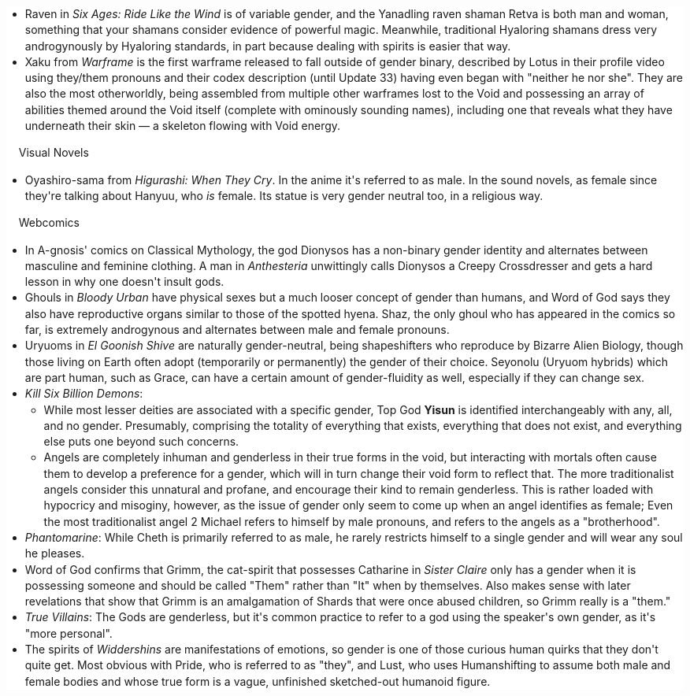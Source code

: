 -   Raven in _Six Ages: Ride Like the Wind_ is of variable gender, and the Yanadling raven shaman Retva is both man and woman, something that your shamans consider evidence of powerful magic. Meanwhile, traditional Hyaloring shamans dress very androgynously by Hyaloring standards, in part because dealing with spirits is easier that way.
-   Xaku from _Warframe_ is the first warframe released to fall outside of gender binary, described by Lotus in their profile video using they/them pronouns and their codex description (until Update 33) having even began with "neither he nor she". They are also the most otherworldly, being assembled from multiple other warframes lost to the Void and possessing an array of abilities themed around the Void itself (complete with ominously sounding names), including one that reveals what they have underneath their skin — a skeleton flowing with Void energy.

    Visual Novels 

-   Oyashiro-sama from _Higurashi: When They Cry_. In the anime it's referred to as male. In the sound novels, as female since they're talking about Hanyuu, who _is_ female. Its statue is very gender neutral too, in a religious way.

    Webcomics 

-   In A-gnosis' comics on Classical Mythology, the god Dionysos has a non-binary gender identity and alternates between masculine and feminine clothing. A man in _Anthesteria_ unwittingly calls Dionysos a Creepy Crossdresser and gets a hard lesson in why one doesn't insult gods.
-   Ghouls in _Bloody Urban_ have physical sexes but a much looser concept of gender than humans, and Word of God says they also have reproductive organs similar to those of the spotted hyena. Shaz, the only ghoul who has appeared in the comics so far, is extremely androgynous and alternates between male and female pronouns.
-   Uryuoms in _El Goonish Shive_ are naturally gender-neutral, being shapeshifters who reproduce by Bizarre Alien Biology, though those living on Earth often adopt (temporarily or permanently) the gender of their choice. Seyonolu (Uryuom hybrids) which are part human, such as Grace, can have a certain amount of gender-fluidity as well, especially if they can change sex.
-   _Kill Six Billion Demons_:
    -   While most lesser deities are associated with a specific gender, Top God **Yisun** is identified interchangeably with any, all, and no gender. Presumably, comprising the totality of everything that exists, everything that does not exist, and everything else puts one beyond such concerns.
    -   Angels are completely inhuman and genderless in their true forms in the void, but interacting with mortals often cause them to develop a preference for a gender, which will in turn change their void form to reflect that. The more traditionalist angels consider this unnatural and profane, and encourage their kind to remain genderless. This is rather loaded with hypocricy and misoginy, however, as the issue of gender only seem to come up when an angel identifies as female; Even the most traditionalist angel 2 Michael refers to himself by male pronouns, and refers to the angels as a "brotherhood".
-   _Phantomarine_: While Cheth is primarily referred to as male, he rarely restricts himself to a single gender and will wear any soul he pleases.
-   Word of God confirms that Grimm, the cat-spirit that possesses Catharine in _Sister Claire_ only has a gender when it is possessing someone and should be called "Them" rather than "It" when by themselves. Also makes sense with later revelations that show that Grimm is an amalgamation of Shards that were once abused children, so Grimm really is a "them."
-   _True Villains_: The Gods are genderless, but it's common practice to refer to a god using the speaker's own gender, as it's "more personal".
-   The spirits of _Widdershins_ are manifestations of emotions, so gender is one of those curious human quirks that they don't quite get. Most obvious with Pride, who is referred to as "they", and Lust, who uses Humanshifting to assume both male and female bodies and whose true form is a vague, unfinished sketched-out humanoid figure.
